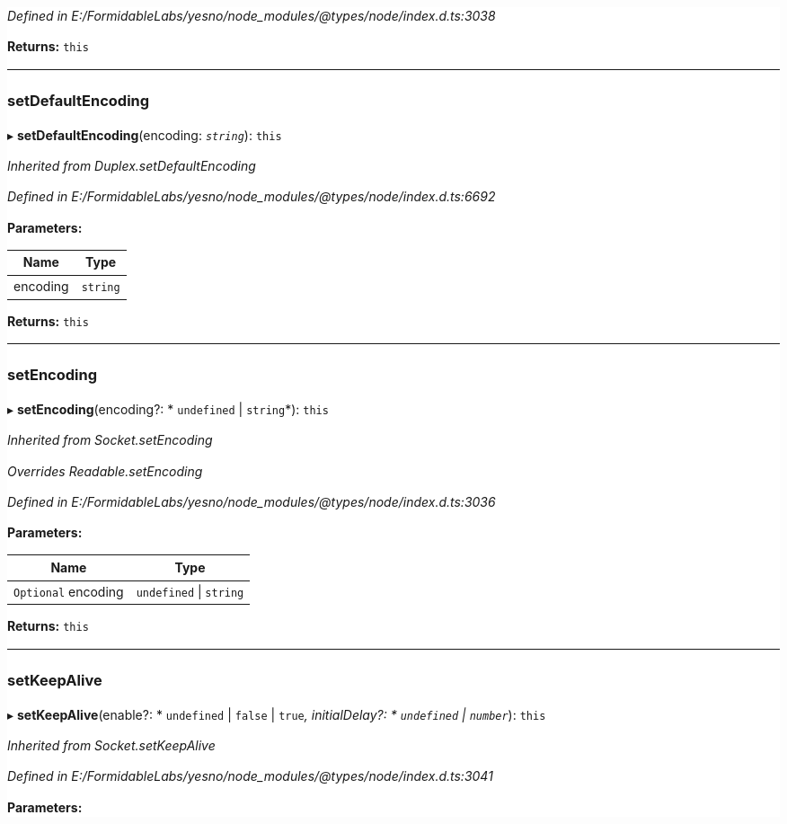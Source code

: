 *Defined in E:/FormidableLabs/yesno/node_modules/@types/node/index.d.ts:3038*

**Returns:** `this`

___
<a id="setdefaultencoding"></a>

###  setDefaultEncoding

▸ **setDefaultEncoding**(encoding: *`string`*): `this`

*Inherited from Duplex.setDefaultEncoding*

*Defined in E:/FormidableLabs/yesno/node_modules/@types/node/index.d.ts:6692*

**Parameters:**

| Name | Type |
| ------ | ------ |
| encoding | `string` |

**Returns:** `this`

___
<a id="setencoding"></a>

###  setEncoding

▸ **setEncoding**(encoding?: * `undefined` &#124; `string`*): `this`

*Inherited from Socket.setEncoding*

*Overrides Readable.setEncoding*

*Defined in E:/FormidableLabs/yesno/node_modules/@types/node/index.d.ts:3036*

**Parameters:**

| Name | Type |
| ------ | ------ |
| `Optional` encoding |  `undefined` &#124; `string`|

**Returns:** `this`

___
<a id="setkeepalive"></a>

###  setKeepAlive

▸ **setKeepAlive**(enable?: * `undefined` &#124; `false` &#124; `true`*, initialDelay?: * `undefined` &#124; `number`*): `this`

*Inherited from Socket.setKeepAlive*

*Defined in E:/FormidableLabs/yesno/node_modules/@types/node/index.d.ts:3041*

**Parameters:**
